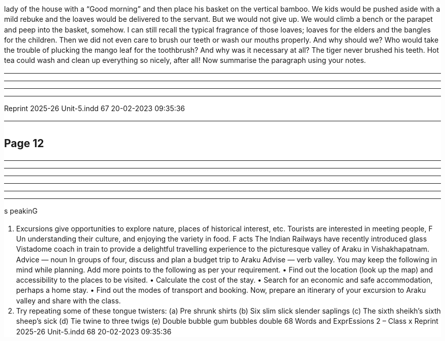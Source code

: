 lady of the house with a “Good morning” and then place his
basket on the vertical bamboo. We kids would be pushed
aside with a mild rebuke and the loaves would be delivered
to the servant. But we would not give up. We would climb a
bench or the parapet and peep into the basket, somehow. I
can still recall the typical fragrance of those loaves; loaves for
the elders and the bangles for the children. Then we did not
even care to brush our teeth or wash our mouths properly.
And why should we? Who would take the trouble of plucking
the mango leaf for the toothbrush? And why was it necessary
at all? The tiger never brushed his teeth. Hot tea could wash
and clean up everything so nicely, after all!
Now summarise the paragraph using your notes.
________________________________________________________________________
________________________________________________________________________
________________________________________________________________________
________________________________________________________________________
Reprint 2025-26
Unit-5.indd 67 20-02-2023 09:35:36

---

## Page 12

________________________________________________________________________
________________________________________________________________________
________________________________________________________________________
________________________________________________________________________
________________________________________________________________________
________________________________________________________________________
s
peakinG
1. Excursions give opportunities to explore nature, places of
historical interest, etc. Tourists are interested in meeting people,
F
Un understanding their culture, and enjoying the variety in food.
F acts The Indian Railways have recently introduced glass Vistadome
coach in train to provide a delightful travelling experience to
the picturesque valley of Araku in Vishakhapatnam.
Advice — noun
In groups of four, discuss and plan a budget trip to Araku
Advise — verb
valley. You may keep the following in mind while planning.
Add more points to the following as per your requirement.
• Find out the location (look up the map) and accessibility
to the places to be visited.
• Calculate the cost of the stay.
• Search for an economic and safe accommodation, perhaps
a home stay.
• Find out the modes of transport and booking.
Now, prepare an itinerary of your excursion to Araku valley
and share with the class.
2. Try repeating some of these tongue twisters:
(a) Pre shrunk shirts
(b) Six slim slick slender saplings
(c) The sixth sheikh’s sixth sheep’s sick
(d) Tie twine to three twigs
(e) Double bubble gum bubbles double
68 Words and ExprEssions 2 – Class x
Reprint 2025-26
Unit-5.indd 68 20-02-2023 09:35:36
